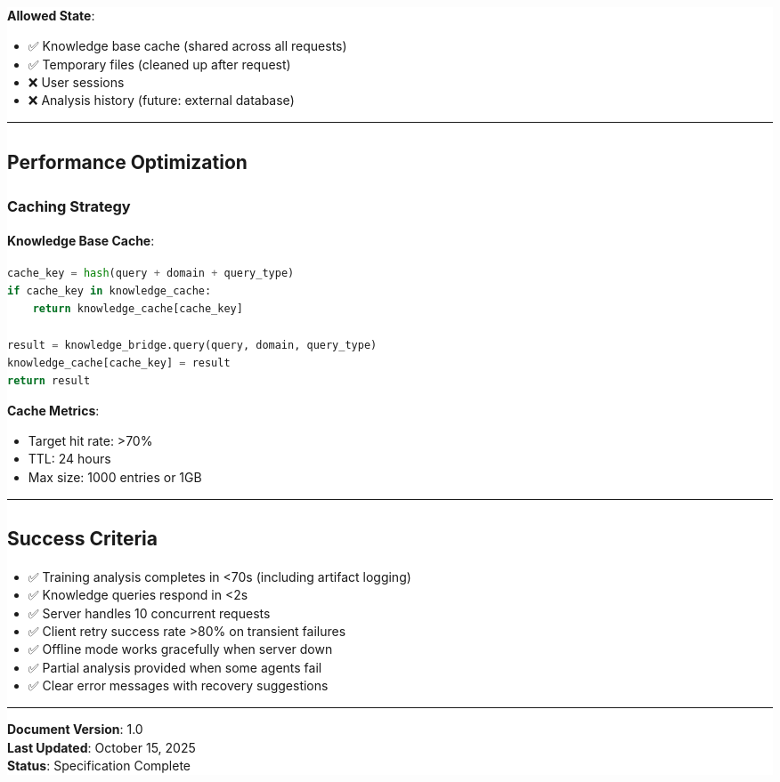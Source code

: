 **Allowed State**:
- ✅ Knowledge base cache (shared across all requests)
- ✅ Temporary files (cleaned up after request)
- ❌ User sessions
- ❌ Analysis history (future: external database)

---

## Performance Optimization

### Caching Strategy

**Knowledge Base Cache**:
```python
cache_key = hash(query + domain + query_type)
if cache_key in knowledge_cache:
    return knowledge_cache[cache_key]

result = knowledge_bridge.query(query, domain, query_type)
knowledge_cache[cache_key] = result
return result
```

**Cache Metrics**:
- Target hit rate: >70%
- TTL: 24 hours
- Max size: 1000 entries or 1GB

---

## Success Criteria

- ✅ Training analysis completes in <70s (including artifact logging)
- ✅ Knowledge queries respond in <2s
- ✅ Server handles 10 concurrent requests
- ✅ Client retry success rate >80% on transient failures
- ✅ Offline mode works gracefully when server down
- ✅ Partial analysis provided when some agents fail
- ✅ Clear error messages with recovery suggestions

---

**Document Version**: 1.0  
**Last Updated**: October 15, 2025  
**Status**: Specification Complete

